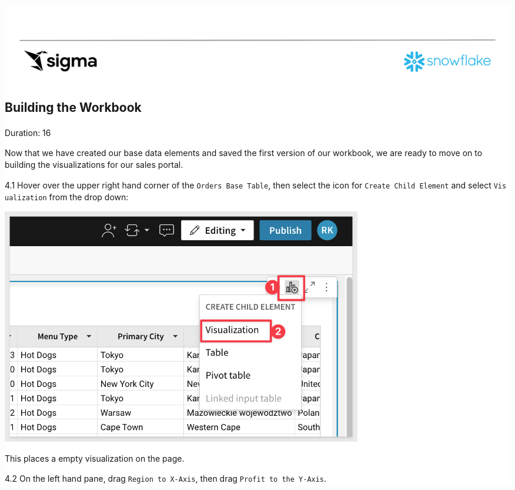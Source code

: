 ![Footer](assets/Sigma_Footer.png)


## Building the Workbook 
Duration: 16

Now that we have created our base data elements and saved the first version of our workbook, we are ready to move on to building the visualizations for our sales portal. 

4.1 Hover over the upper right hand corner of the `Orders Base Table`, then select the icon for `Create Child Element` and select `Visualization` from the drop down:

<img src="assets/ss34.png" width="600"/>

This places a empty visualization on the page.

4.2 On the left hand pane, drag `Region to X-Axis`, then drag `Profit to the Y-Axis`. 

